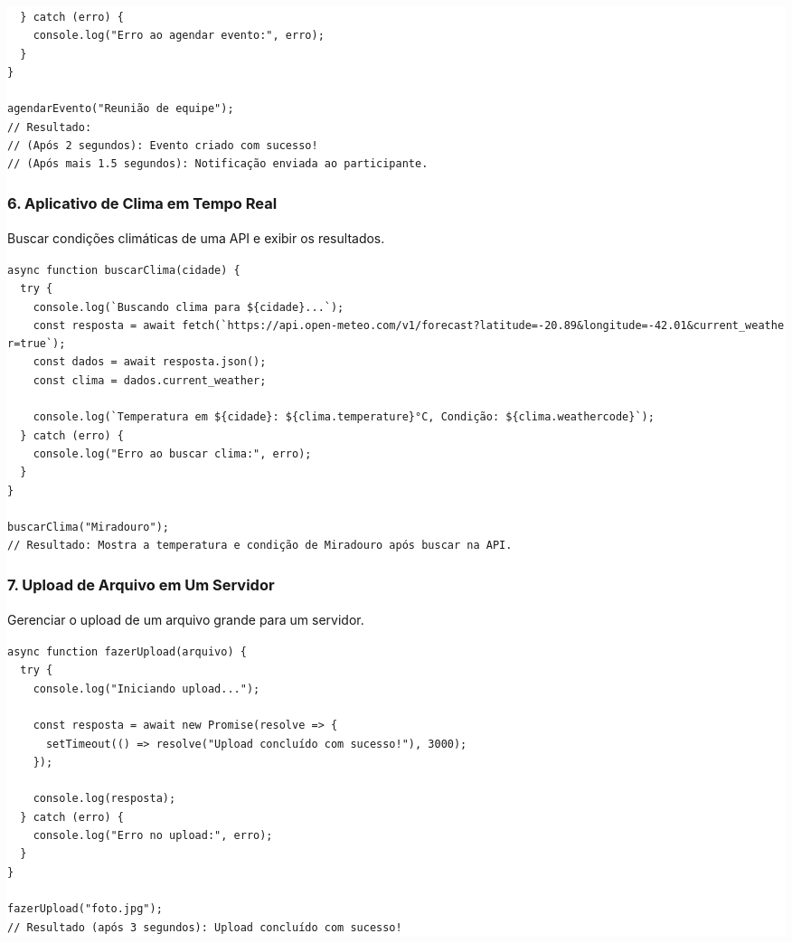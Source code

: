 ```
  } catch (erro) {
    console.log("Erro ao agendar evento:", erro);
  }
}

agendarEvento("Reunião de equipe");
// Resultado:
// (Após 2 segundos): Evento criado com sucesso!
// (Após mais 1.5 segundos): Notificação enviada ao participante.
```

### **6. Aplicativo de Clima em Tempo Real**

Buscar condições climáticas de uma API e exibir os resultados.

```
async function buscarClima(cidade) {
  try {
    console.log(`Buscando clima para ${cidade}...`);
    const resposta = await fetch(`https://api.open-meteo.com/v1/forecast?latitude=-20.89&longitude=-42.01&current_weather=true`);
    const dados = await resposta.json();
    const clima = dados.current_weather;

    console.log(`Temperatura em ${cidade}: ${clima.temperature}°C, Condição: ${clima.weathercode}`);
  } catch (erro) {
    console.log("Erro ao buscar clima:", erro);
  }
}

buscarClima("Miradouro");
// Resultado: Mostra a temperatura e condição de Miradouro após buscar na API.
```

### **7. Upload de Arquivo em Um Servidor**

Gerenciar o upload de um arquivo grande para um servidor.

```
async function fazerUpload(arquivo) {
  try {
    console.log("Iniciando upload...");

    const resposta = await new Promise(resolve => {
      setTimeout(() => resolve("Upload concluído com sucesso!"), 3000);
    });

    console.log(resposta);
  } catch (erro) {
    console.log("Erro no upload:", erro);
  }
}

fazerUpload("foto.jpg");
// Resultado (após 3 segundos): Upload concluído com sucesso!
```
